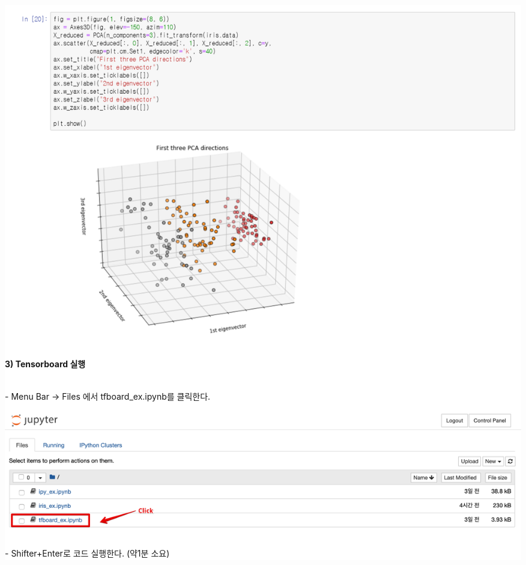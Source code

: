 ![](../.gitbook/assets/g1MZ0fOQKvwUBWy.png)

**3) Tensorboard 실행**

\
\- Menu Bar -> Files 에서 tfboard\_ex.ipynb를 클릭한다.

![](../.gitbook/assets/NkBcFYVSfnR3T1N.png)

\- Shifter+Enter로 코드 실행한다. (약1분 소요)
